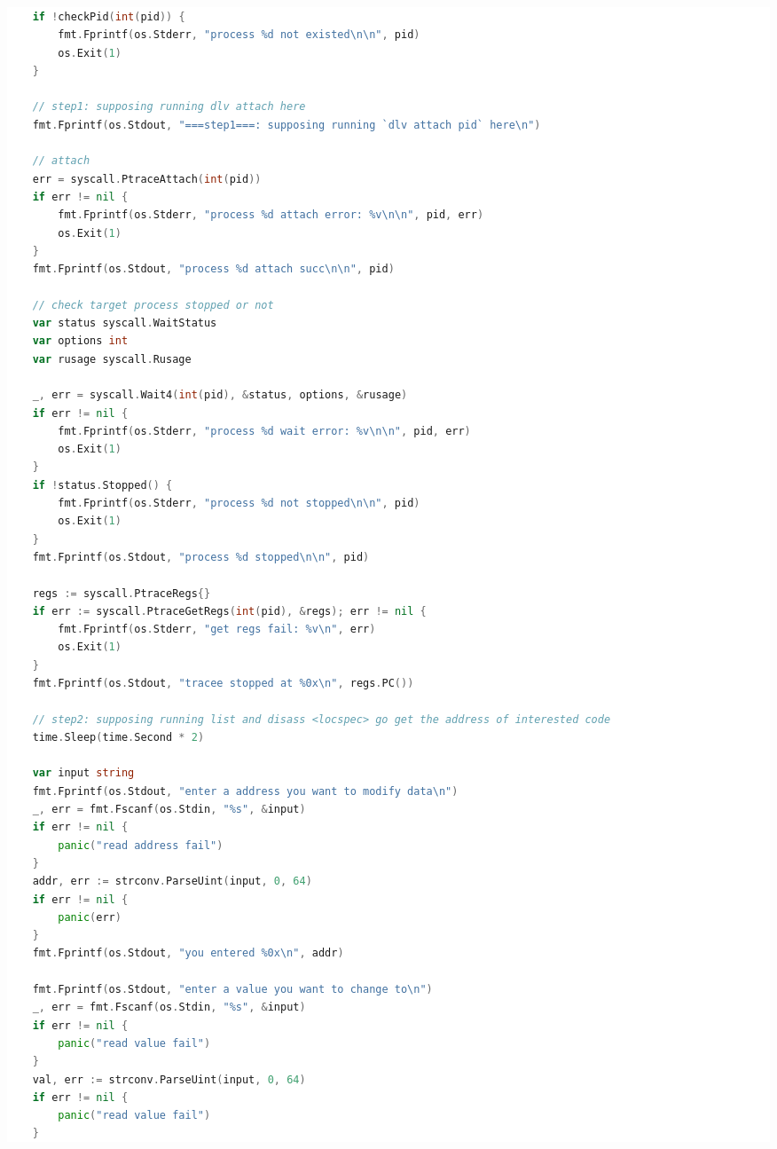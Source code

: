 ```go
	if !checkPid(int(pid)) {
		fmt.Fprintf(os.Stderr, "process %d not existed\n\n", pid)
		os.Exit(1)
	}

	// step1: supposing running dlv attach here
	fmt.Fprintf(os.Stdout, "===step1===: supposing running `dlv attach pid` here\n")

	// attach
	err = syscall.PtraceAttach(int(pid))
	if err != nil {
		fmt.Fprintf(os.Stderr, "process %d attach error: %v\n\n", pid, err)
		os.Exit(1)
	}
	fmt.Fprintf(os.Stdout, "process %d attach succ\n\n", pid)

	// check target process stopped or not
	var status syscall.WaitStatus
	var options int
	var rusage syscall.Rusage

	_, err = syscall.Wait4(int(pid), &status, options, &rusage)
	if err != nil {
		fmt.Fprintf(os.Stderr, "process %d wait error: %v\n\n", pid, err)
		os.Exit(1)
	}
	if !status.Stopped() {
		fmt.Fprintf(os.Stderr, "process %d not stopped\n\n", pid)
		os.Exit(1)
	}
	fmt.Fprintf(os.Stdout, "process %d stopped\n\n", pid)

	regs := syscall.PtraceRegs{}
	if err := syscall.PtraceGetRegs(int(pid), &regs); err != nil {
		fmt.Fprintf(os.Stderr, "get regs fail: %v\n", err)
		os.Exit(1)
	}
	fmt.Fprintf(os.Stdout, "tracee stopped at %0x\n", regs.PC())

	// step2: supposing running list and disass <locspec> go get the address of interested code
	time.Sleep(time.Second * 2)

	var input string
	fmt.Fprintf(os.Stdout, "enter a address you want to modify data\n")
	_, err = fmt.Fscanf(os.Stdin, "%s", &input)
	if err != nil {
		panic("read address fail")
	}
	addr, err := strconv.ParseUint(input, 0, 64)
	if err != nil {
		panic(err)
	}
	fmt.Fprintf(os.Stdout, "you entered %0x\n", addr)

	fmt.Fprintf(os.Stdout, "enter a value you want to change to\n")
	_, err = fmt.Fscanf(os.Stdin, "%s", &input)
	if err != nil {
		panic("read value fail")
	}
	val, err := strconv.ParseUint(input, 0, 64)
	if err != nil {
		panic("read value fail")
	}
```